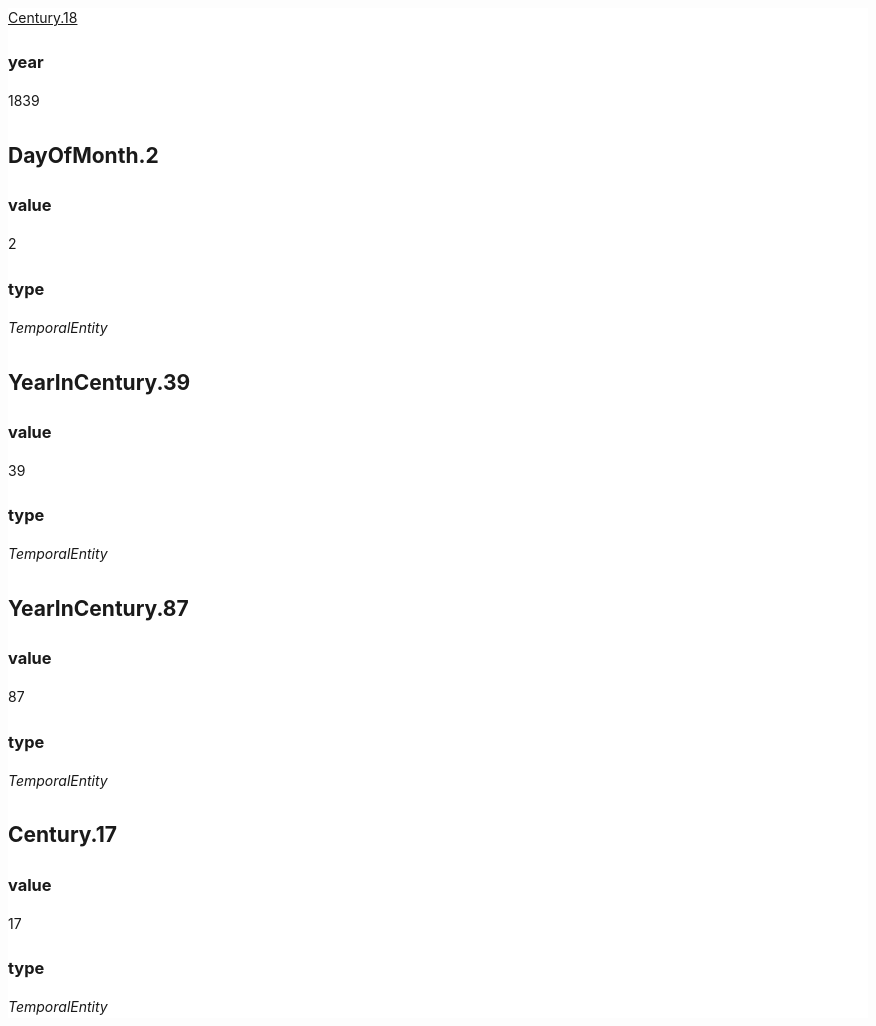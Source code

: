 
[Century.18](#Century.18)

### year


1839

## DayOfMonth.2

### value


2

### type


*TemporalEntity*

## YearInCentury.39

### value


39

### type


*TemporalEntity*

## YearInCentury.87

### value


87

### type


*TemporalEntity*

## Century.17

### value


17

### type


*TemporalEntity*
